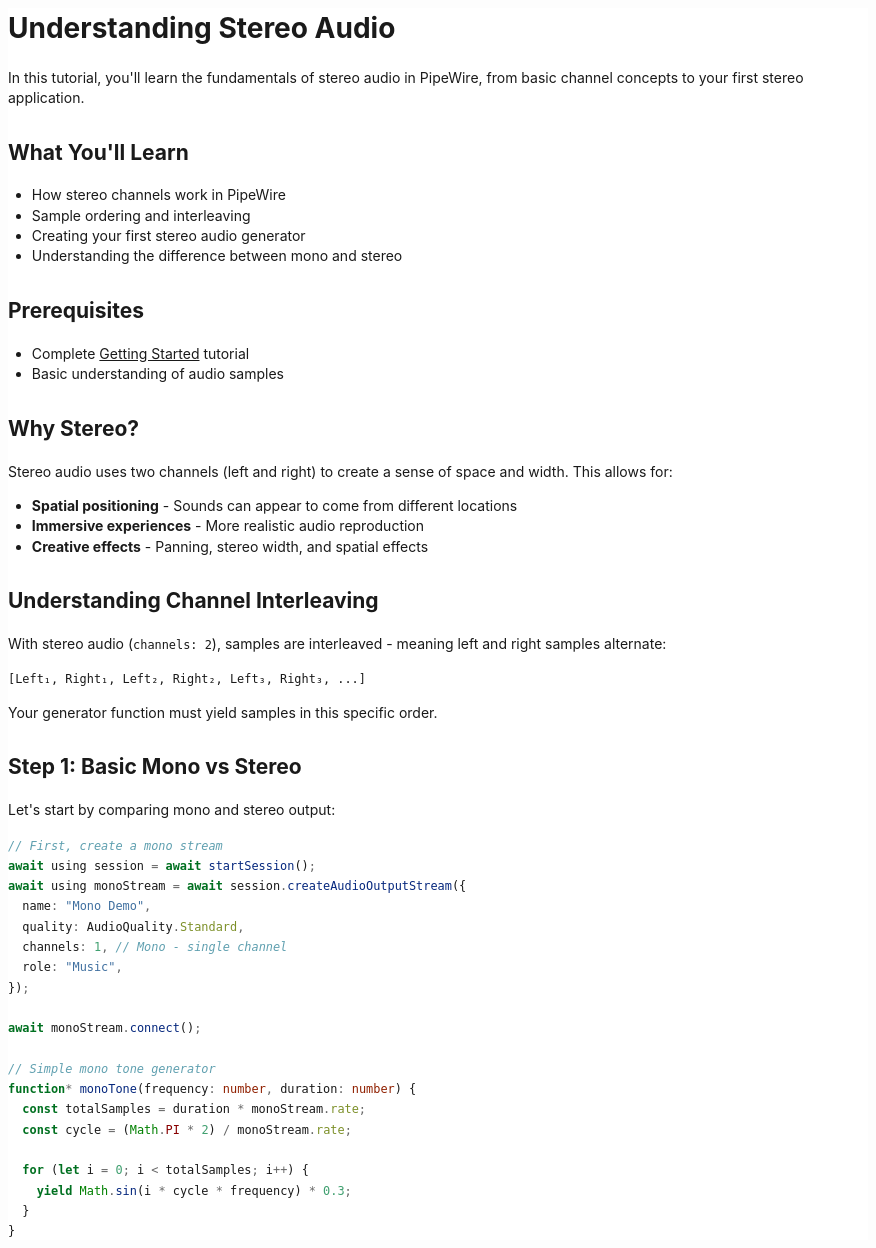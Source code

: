 # Understanding Stereo Audio

In this tutorial, you'll learn the fundamentals of stereo audio in PipeWire, from basic channel concepts to your first stereo application.

## What You'll Learn

- How stereo channels work in PipeWire
- Sample ordering and interleaving
- Creating your first stereo audio generator
- Understanding the difference between mono and stereo

## Prerequisites

- Complete [Getting Started](getting-started.md) tutorial
- Basic understanding of audio samples

## Why Stereo?

Stereo audio uses two channels (left and right) to create a sense of space and width. This allows for:

- **Spatial positioning** - Sounds can appear to come from different locations
- **Immersive experiences** - More realistic audio reproduction
- **Creative effects** - Panning, stereo width, and spatial effects

## Understanding Channel Interleaving

With stereo audio (`channels: 2`), samples are interleaved - meaning left and right samples alternate:

```
[Left₁, Right₁, Left₂, Right₂, Left₃, Right₃, ...]
```

Your generator function must yield samples in this specific order.

## Step 1: Basic Mono vs Stereo

Let's start by comparing mono and stereo output:



```typescript
// First, create a mono stream
await using session = await startSession();
await using monoStream = await session.createAudioOutputStream({
  name: "Mono Demo",
  quality: AudioQuality.Standard,
  channels: 1, // Mono - single channel
  role: "Music",
});

await monoStream.connect();

// Simple mono tone generator
function* monoTone(frequency: number, duration: number) {
  const totalSamples = duration * monoStream.rate;
  const cycle = (Math.PI * 2) / monoStream.rate;

  for (let i = 0; i < totalSamples; i++) {
    yield Math.sin(i * cycle * frequency) * 0.3;
  }
}

```